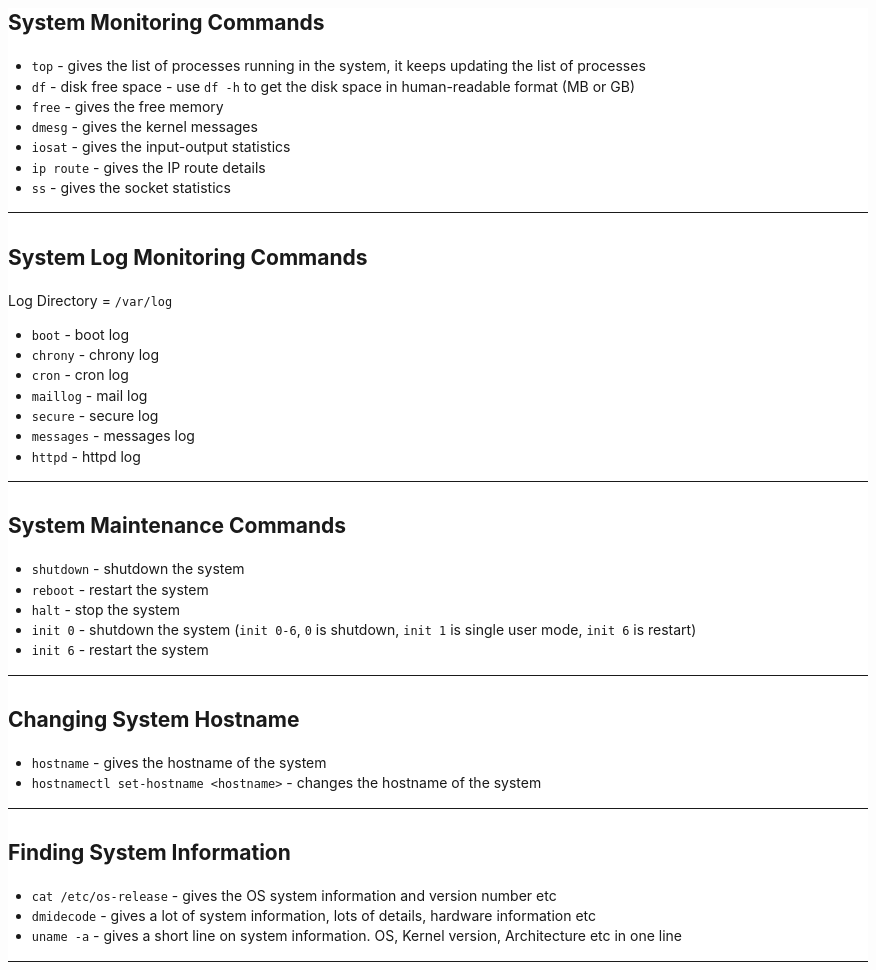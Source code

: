 
## System Monitoring Commands

- `top` - gives the list of processes running in the system, it keeps updating the list of processes
- `df` - disk free space - use `df -h` to get the disk space in human-readable format (MB or GB)
- `free` - gives the free memory
- `dmesg` - gives the kernel messages
- `iosat` - gives the input-output statistics
- `ip route` - gives the IP route details
- `ss` - gives the socket statistics

---

## System Log Monitoring Commands

Log Directory = `/var/log`

- `boot` - boot log
- `chrony` - chrony log
- `cron` - cron log
- `maillog` - mail log
- `secure` - secure log
- `messages` - messages log
- `httpd` - httpd log

---

## System Maintenance Commands

- `shutdown` - shutdown the system
- `reboot` - restart the system
- `halt` - stop the system
- `init 0` - shutdown the system (`init 0-6`, `0` is shutdown, `init 1` is single user mode, `init 6` is restart)
- `init 6` - restart the system

---

## Changing System Hostname

- `hostname` - gives the hostname of the system
- `hostnamectl set-hostname <hostname>` - changes the hostname of the system

---

## Finding System Information

- `cat /etc/os-release` - gives the OS system information and version number etc
- `dmidecode` - gives a lot of system information, lots of details, hardware information etc
- `uname -a` - gives a short line on system information. OS, Kernel version, Architecture etc in one line

---